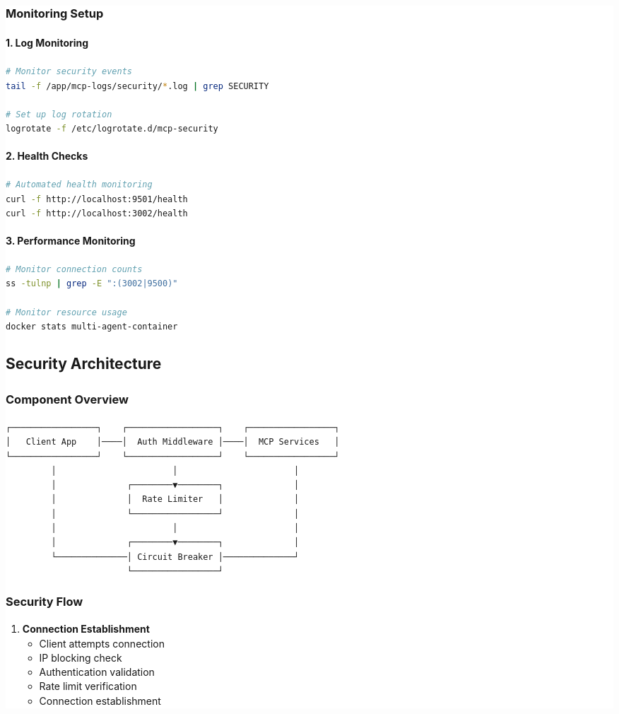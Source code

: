 ### Monitoring Setup

#### 1. Log Monitoring
```bash
# Monitor security events
tail -f /app/mcp-logs/security/*.log | grep SECURITY

# Set up log rotation
logrotate -f /etc/logrotate.d/mcp-security
```

#### 2. Health Checks
```bash
# Automated health monitoring
curl -f http://localhost:9501/health
curl -f http://localhost:3002/health
```

#### 3. Performance Monitoring
```bash
# Monitor connection counts
ss -tulnp | grep -E ":(3002|9500)"

# Monitor resource usage
docker stats multi-agent-container
```

## Security Architecture

### Component Overview

```
┌─────────────────┐    ┌──────────────────┐    ┌─────────────────┐
│   Client App    │────│  Auth Middleware │────│  MCP Services   │
└─────────────────┘    └──────────────────┘    └─────────────────┘
         │                       │                       │
         │              ┌────────▼────────┐              │
         │              │  Rate Limiter   │              │
         │              └─────────────────┘              │
         │                       │                       │
         │              ┌────────▼────────┐              │
         └──────────────│ Circuit Breaker │──────────────┘
                        └─────────────────┘
```

### Security Flow

1. **Connection Establishment**
   - Client attempts connection
   - IP blocking check
   - Authentication validation
   - Rate limit verification
   - Connection establishment
